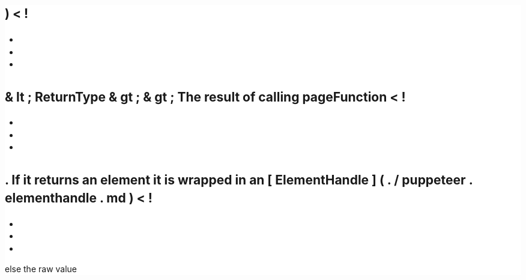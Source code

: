 )
<
!
-
-
-
-
>
&
lt
;
ReturnType
&
gt
;
&
gt
;
The
result
of
calling
pageFunction
<
!
-
-
-
-
>
.
If
it
returns
an
element
it
is
wrapped
in
an
[
ElementHandle
]
(
.
/
puppeteer
.
elementhandle
.
md
)
<
!
-
-
-
-
>
else
the
raw
value